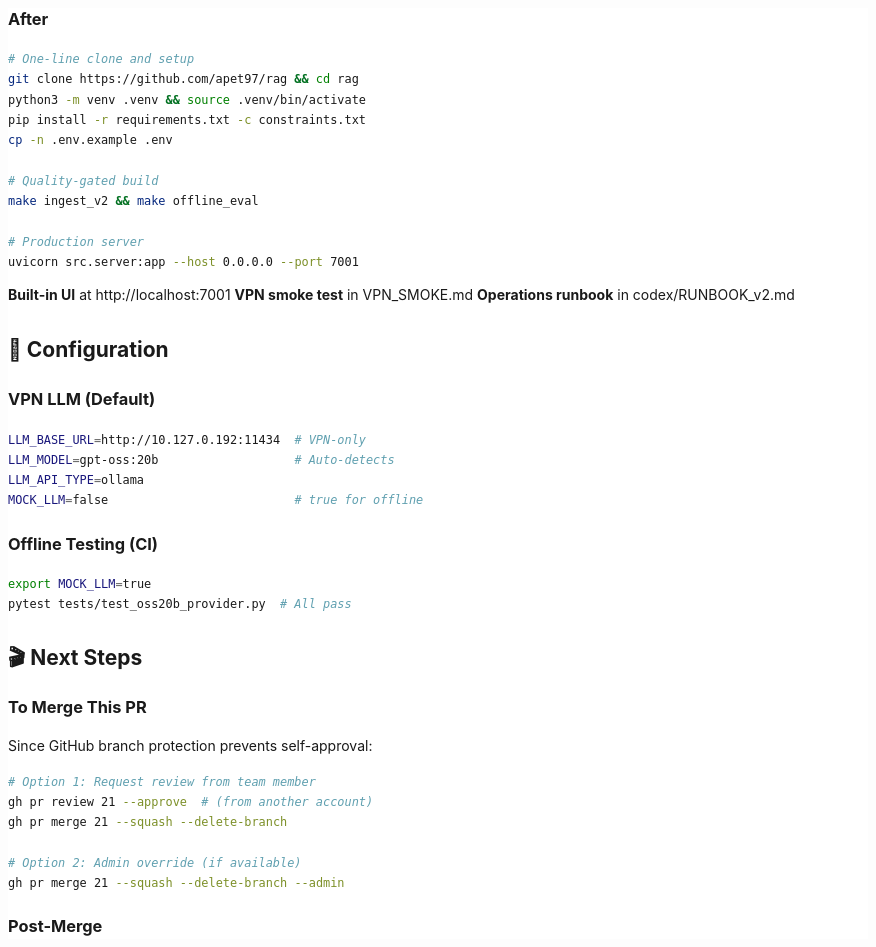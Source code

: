 ### After
```bash
# One-line clone and setup
git clone https://github.com/apet97/rag && cd rag
python3 -m venv .venv && source .venv/bin/activate
pip install -r requirements.txt -c constraints.txt
cp -n .env.example .env

# Quality-gated build
make ingest_v2 && make offline_eval

# Production server
uvicorn src.server:app --host 0.0.0.0 --port 7001
```

**Built-in UI** at http://localhost:7001
**VPN smoke test** in VPN_SMOKE.md
**Operations runbook** in codex/RUNBOOK_v2.md

## 🔧 Configuration

### VPN LLM (Default)
```bash
LLM_BASE_URL=http://10.127.0.192:11434  # VPN-only
LLM_MODEL=gpt-oss:20b                   # Auto-detects
LLM_API_TYPE=ollama
MOCK_LLM=false                          # true for offline
```

### Offline Testing (CI)
```bash
export MOCK_LLM=true
pytest tests/test_oss20b_provider.py  # All pass
```

## 🎬 Next Steps

### To Merge This PR

Since GitHub branch protection prevents self-approval:

```bash
# Option 1: Request review from team member
gh pr review 21 --approve  # (from another account)
gh pr merge 21 --squash --delete-branch

# Option 2: Admin override (if available)
gh pr merge 21 --squash --delete-branch --admin
```

### Post-Merge

